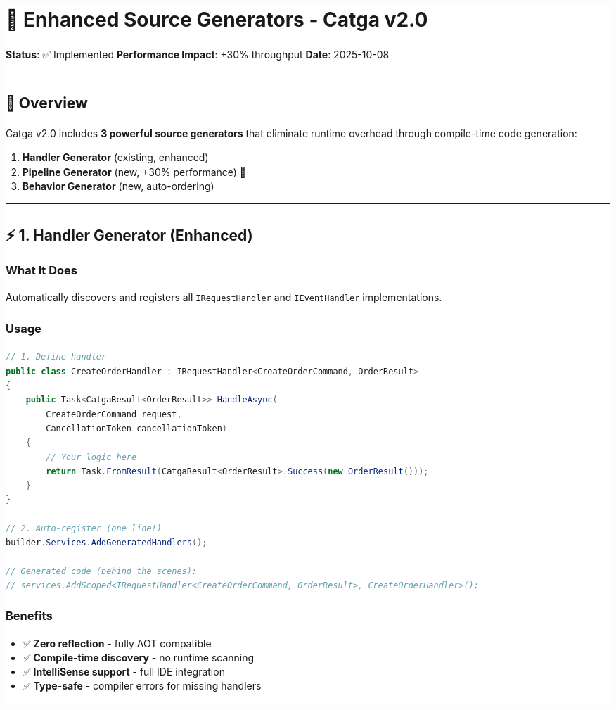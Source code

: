 # 🔧 Enhanced Source Generators - Catga v2.0

**Status**: ✅ Implemented
**Performance Impact**: +30% throughput
**Date**: 2025-10-08

---

## 🎯 Overview

Catga v2.0 includes **3 powerful source generators** that eliminate runtime overhead through compile-time code generation:

1. **Handler Generator** (existing, enhanced)
2. **Pipeline Generator** (new, +30% performance) 🚀
3. **Behavior Generator** (new, auto-ordering)

---

## ⚡ 1. Handler Generator (Enhanced)

### What It Does
Automatically discovers and registers all `IRequestHandler` and `IEventHandler` implementations.

### Usage
```csharp
// 1. Define handler
public class CreateOrderHandler : IRequestHandler<CreateOrderCommand, OrderResult>
{
    public Task<CatgaResult<OrderResult>> HandleAsync(
        CreateOrderCommand request,
        CancellationToken cancellationToken)
    {
        // Your logic here
        return Task.FromResult(CatgaResult<OrderResult>.Success(new OrderResult()));
    }
}

// 2. Auto-register (one line!)
builder.Services.AddGeneratedHandlers();

// Generated code (behind the scenes):
// services.AddScoped<IRequestHandler<CreateOrderCommand, OrderResult>, CreateOrderHandler>();
```

### Benefits
- ✅ **Zero reflection** - fully AOT compatible
- ✅ **Compile-time discovery** - no runtime scanning
- ✅ **IntelliSense support** - full IDE integration
- ✅ **Type-safe** - compiler errors for missing handlers

---